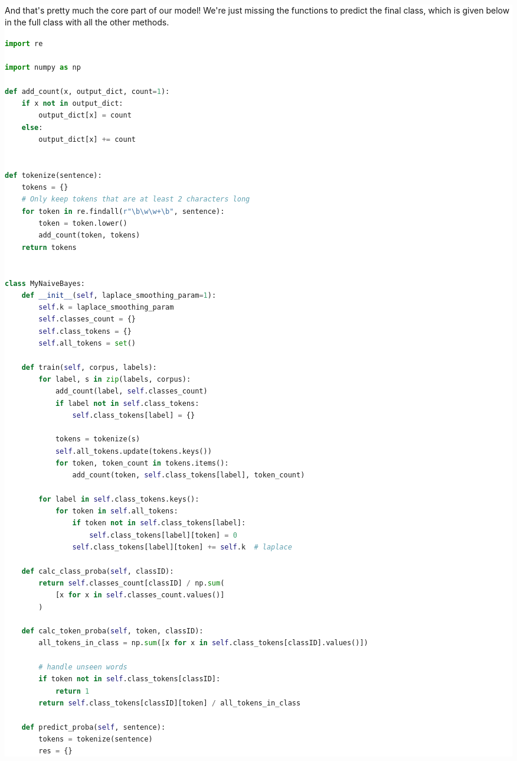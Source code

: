 And that's pretty much the core part of our model! We're just missing the functions to predict the final class, which is given below in the full class with all the other methods.

```python
import re

import numpy as np

def add_count(x, output_dict, count=1):
    if x not in output_dict:
        output_dict[x] = count
    else:
        output_dict[x] += count


def tokenize(sentence):
    tokens = {}
    # Only keep tokens that are at least 2 characters long
    for token in re.findall(r"\b\w\w+\b", sentence):
        token = token.lower()
        add_count(token, tokens)
    return tokens


class MyNaiveBayes:
    def __init__(self, laplace_smoothing_param=1):
        self.k = laplace_smoothing_param
        self.classes_count = {}
        self.class_tokens = {}
        self.all_tokens = set()

    def train(self, corpus, labels):
        for label, s in zip(labels, corpus):
            add_count(label, self.classes_count)
            if label not in self.class_tokens:
                self.class_tokens[label] = {}

            tokens = tokenize(s)
            self.all_tokens.update(tokens.keys())
            for token, token_count in tokens.items():
                add_count(token, self.class_tokens[label], token_count)

        for label in self.class_tokens.keys():
            for token in self.all_tokens:
                if token not in self.class_tokens[label]:
                    self.class_tokens[label][token] = 0
                self.class_tokens[label][token] += self.k  # laplace

    def calc_class_proba(self, classID):
        return self.classes_count[classID] / np.sum(
            [x for x in self.classes_count.values()]
        )

    def calc_token_proba(self, token, classID):
        all_tokens_in_class = np.sum([x for x in self.class_tokens[classID].values()])

        # handle unseen words
        if token not in self.class_tokens[classID]:
            return 1
        return self.class_tokens[classID][token] / all_tokens_in_class

    def predict_proba(self, sentence):
        tokens = tokenize(sentence)
        res = {}
```

[^tokenizer]: Here we only keep tokens that are at least 2 characters long to stay consistent with the `sklearn.feature_extraction.text.CountVectorizer` method.
[^part-of-speech]: See `nltk.help.upenn_tagset()` for all of the tags.